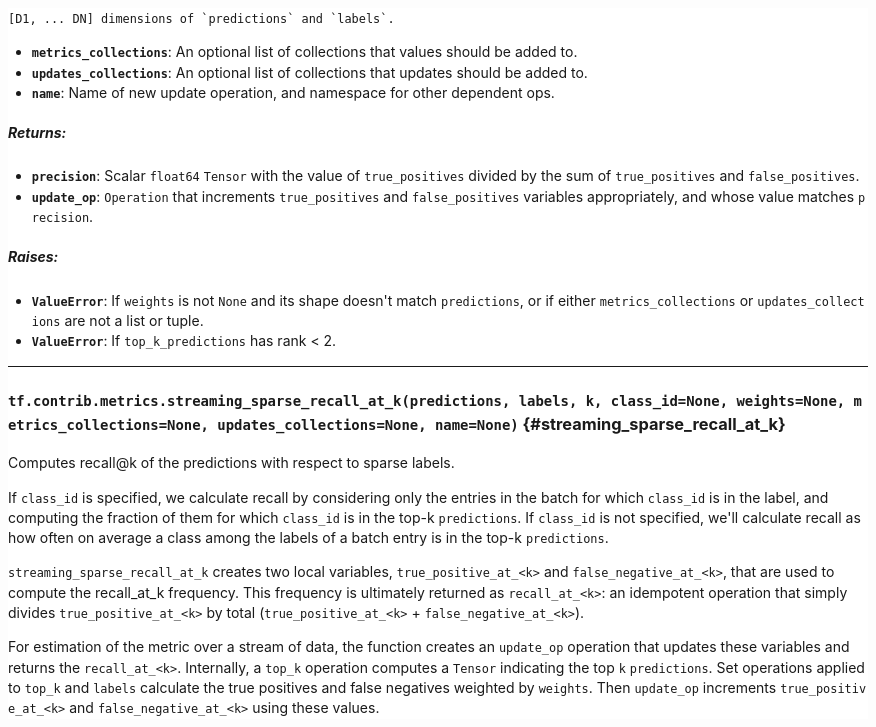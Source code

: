     [D1, ... DN] dimensions of `predictions` and `labels`.
*  <b>`metrics_collections`</b>: An optional list of collections that values should
    be added to.
*  <b>`updates_collections`</b>: An optional list of collections that updates should
    be added to.
*  <b>`name`</b>: Name of new update operation, and namespace for other dependent ops.

##### Returns:


*  <b>`precision`</b>: Scalar `float64` `Tensor` with the value of `true_positives`
    divided by the sum of `true_positives` and `false_positives`.
*  <b>`update_op`</b>: `Operation` that increments `true_positives` and
    `false_positives` variables appropriately, and whose value matches
    `precision`.

##### Raises:


*  <b>`ValueError`</b>: If `weights` is not `None` and its shape doesn't match
    `predictions`, or if either `metrics_collections` or `updates_collections`
    are not a list or tuple.
*  <b>`ValueError`</b>: If `top_k_predictions` has rank < 2.


- - -

### `tf.contrib.metrics.streaming_sparse_recall_at_k(predictions, labels, k, class_id=None, weights=None, metrics_collections=None, updates_collections=None, name=None)` {#streaming_sparse_recall_at_k}

Computes recall@k of the predictions with respect to sparse labels.

If `class_id` is specified, we calculate recall by considering only the
    entries in the batch for which `class_id` is in the label, and computing
    the fraction of them for which `class_id` is in the top-k `predictions`.
If `class_id` is not specified, we'll calculate recall as how often on
    average a class among the labels of a batch entry is in the top-k
    `predictions`.

`streaming_sparse_recall_at_k` creates two local variables,
`true_positive_at_<k>` and `false_negative_at_<k>`, that are used to compute
the recall_at_k frequency. This frequency is ultimately returned as
`recall_at_<k>`: an idempotent operation that simply divides
`true_positive_at_<k>` by total (`true_positive_at_<k>` +
`false_negative_at_<k>`).

For estimation of the metric over a stream of data, the function creates an
`update_op` operation that updates these variables and returns the
`recall_at_<k>`. Internally, a `top_k` operation computes a `Tensor`
indicating the top `k` `predictions`. Set operations applied to `top_k` and
`labels` calculate the true positives and false negatives weighted by
`weights`. Then `update_op` increments `true_positive_at_<k>` and
`false_negative_at_<k>` using these values.
